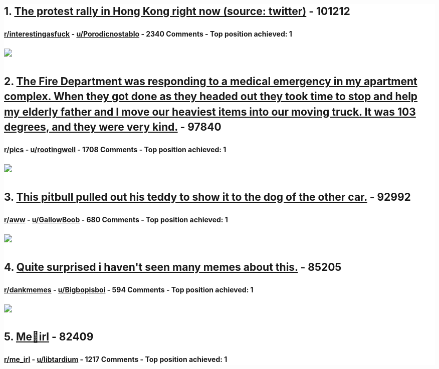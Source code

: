 ## 1. [The protest rally in Hong Kong right now (source: twitter)](http://reddit.com/r/interestingasfuck/comments/crzqtu/the_protest_rally_in_hong_kong_right_now_source/) - 101212
#### [r/interestingasfuck](http://reddit.com/r/interestingasfuck) - [u/Porodicnostablo](http://reddit.com/u/Porodicnostablo) - 2340 Comments - Top position achieved: 1

<a href="https://i.redd.it/dtwmh1cps6h31.jpg"><img src="https://b.thumbs.redditmedia.com/I0EZn_z9-bXAeA56XfAt0i6Uyqluad1nMKynwxJpwyw.jpg"></img></a>

## 2. [The Fire Department was responding to a medical emergency in my apartment complex. When they got done as they headed out they took time to stop and help my elderly father and I move our heaviest items into our moving truck. It was 103 degrees, and they were very kind.](http://reddit.com/r/pics/comments/cs0zrt/the_fire_department_was_responding_to_a_medical/) - 97840
#### [r/pics](http://reddit.com/r/pics) - [u/rootingwell](http://reddit.com/u/rootingwell) - 1708 Comments - Top position achieved: 1

<a href="https://i.redd.it/nvmpnnmfi7h31.jpg"><img src="https://b.thumbs.redditmedia.com/Ef2LKq2QxH8le5X6T7wGtNJdQuaNa_3yY8-ZeRu35nk.jpg"></img></a>

## 3. [This pitbull pulled out his teddy to show it to the dog of the other car.](http://reddit.com/r/aww/comments/cs1yk5/this_pitbull_pulled_out_his_teddy_to_show_it_to/) - 92992
#### [r/aww](http://reddit.com/r/aww) - [u/GallowBoob](http://reddit.com/u/GallowBoob) - 680 Comments - Top position achieved: 1

<a href="https://i.redd.it/9ijhdgiyx7h31.jpg"><img src="https://b.thumbs.redditmedia.com/n-XG8w-mWrcM9VPo6blbxaLWKb9eoatPE16hmxqDQRI.jpg"></img></a>

## 4. [Quite surprised i haven't seen many memes about this.](http://reddit.com/r/dankmemes/comments/cs5jnw/quite_surprised_i_havent_seen_many_memes_about/) - 85205
#### [r/dankmemes](http://reddit.com/r/dankmemes) - [u/Bigbopisboi](http://reddit.com/u/Bigbopisboi) - 594 Comments - Top position achieved: 1

<a href="https://i.redd.it/fe69axdca9h31.jpg"><img src="https://b.thumbs.redditmedia.com/R_bettL9oWGdfda3pqnK-FtZ4FIYnxyLJtOgfTpIcaw.jpg"></img></a>

## 5. [Me📢irl](http://reddit.com/r/me_irl/comments/cs507j/meirl/) - 82409
#### [r/me_irl](http://reddit.com/r/me_irl) - [u/libtardium](http://reddit.com/u/libtardium) - 1217 Comments - Top position achieved: 1
